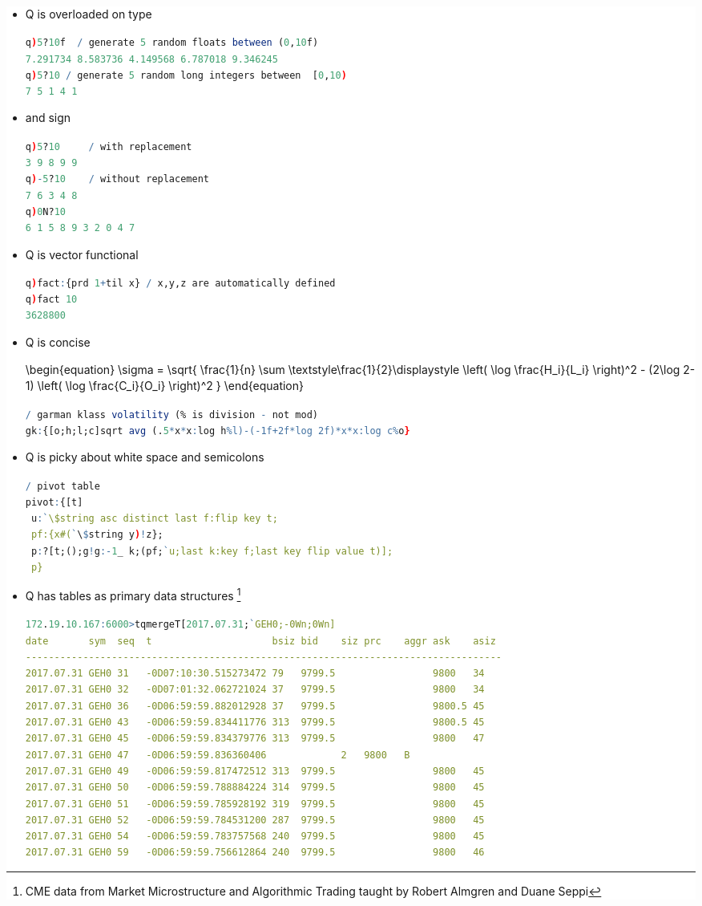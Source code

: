 -   Q is overloaded on type
    
    ```q
    q)5?10f  / generate 5 random floats between (0,10f)
    7.291734 8.583736 4.149568 6.787018 9.346245
    q)5?10 / generate 5 random long integers between  [0,10)
    7 5 1 4 1
    ```

-   and sign
    
    ```q
    q)5?10     / with replacement
    3 9 8 9 9
    q)-5?10    / without replacement
    7 6 3 4 8
    q)0N?10
    6 1 5 8 9 3 2 0 4 7
    ```

-   Q is vector functional
    
    ```q
    q)fact:{prd 1+til x} / x,y,z are automatically defined
    q)fact 10
    3628800
    ```

-   Q is concise
    
    \begin{equation}
    \sigma = \sqrt{ \frac{1}{n} \sum   \textstyle\frac{1}{2}\displaystyle    \left( \log \frac{H\_i}{L\_i} \right)^2  - (2\log 2-1)    \left( \log \frac{C\_i}{O\_i} \right)^2 }
    \end{equation}
    
    ```q
    / garman klass volatility (% is division - not mod)
    gk:{[o;h;l;c]sqrt avg (.5*x*x:log h%l)-(-1f+2f*log 2f)*x*x:log c%o}
    ```

-   Q is picky about white space and semicolons
    
    ```q
    / pivot table
    pivot:{[t]
     u:`\$string asc distinct last f:flip key t;
     pf:{x#(`\$string y)!z};
     p:?[t;();g!g:-1_ k;(pf;`u;last k:key f;last key flip value t)];
     p}
    ```

-   Q has tables as primary data structures [^fn3]
    
    ```q
    172.19.10.167:6000>tqmergeT[2017.07.31;`GEH0;-0Wn;0Wn]
    date       sym  seq  t                     bsiz bid    siz prc    aggr ask    asiz 
    -----------------------------------------------------------------------------------
    2017.07.31 GEH0 31   -0D07:10:30.515273472 79   9799.5                 9800   34   
    2017.07.31 GEH0 32   -0D07:01:32.062721024 37   9799.5                 9800   34   
    2017.07.31 GEH0 36   -0D06:59:59.882012928 37   9799.5                 9800.5 45   
    2017.07.31 GEH0 43   -0D06:59:59.834411776 313  9799.5                 9800.5 45   
    2017.07.31 GEH0 45   -0D06:59:59.834379776 313  9799.5                 9800   47   
    2017.07.31 GEH0 47   -0D06:59:59.836360406             2   9800   B                
    2017.07.31 GEH0 49   -0D06:59:59.817472512 313  9799.5                 9800   45   
    2017.07.31 GEH0 50   -0D06:59:59.788884224 314  9799.5                 9800   45   
    2017.07.31 GEH0 51   -0D06:59:59.785928192 319  9799.5                 9800   45   
    2017.07.31 GEH0 52   -0D06:59:59.784531200 287  9799.5                 9800   45   
    2017.07.31 GEH0 54   -0D06:59:59.783757568 240  9799.5                 9800   45   
    2017.07.31 GEH0 59   -0D06:59:59.756612864 240  9799.5                 9800   46   

[^fn1]: windows users should install the proper version (32 vs 64) for their operating system - installed in "C:\Program Files\\7-zip"
[^fn2]: If you decide to use this editor - you can connect to your q process by starting it with a port `q ts.q -p 5000`
[^fn3]: CME data from Market Microstructure and Algorithmic Trading taught by Robert Almgren and Duane Seppi